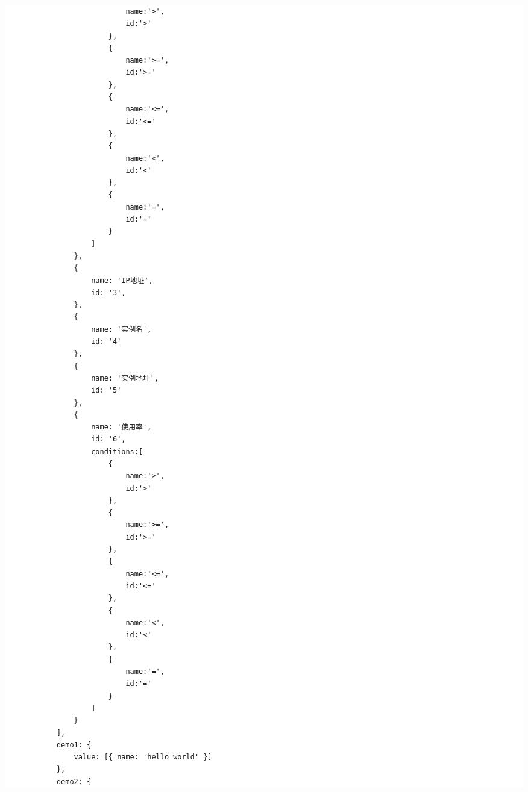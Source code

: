                                 name:'>',
                                id:'>'
                            },
                            {
                                name:'>=',
                                id:'>='
                            },
                            {
                                name:'<=',
                                id:'<='
                            },
                            {
                                name:'<',
                                id:'<'
                            },
                            {
                                name:'=',
                                id:'='
                            }
                        ]
                    },
                    {
                        name: 'IP地址',
                        id: '3',
                    },
                    {
                        name: '实例名',
                        id: '4'
                    },
                    {
                        name: '实例地址',
                        id: '5'
                    },
                    {
                        name: '使用率',
                        id: '6',
                        conditions:[
                            {
                                name:'>',
                                id:'>'
                            },
                            {
                                name:'>=',
                                id:'>='
                            },
                            {
                                name:'<=',
                                id:'<='
                            },
                            {
                                name:'<',
                                id:'<'
                            },
                            {
                                name:'=',
                                id:'='
                            }
                        ]
                    }
                ],
                demo1: {
                    value: [{ name: 'hello world' }]
                },
                demo2: {